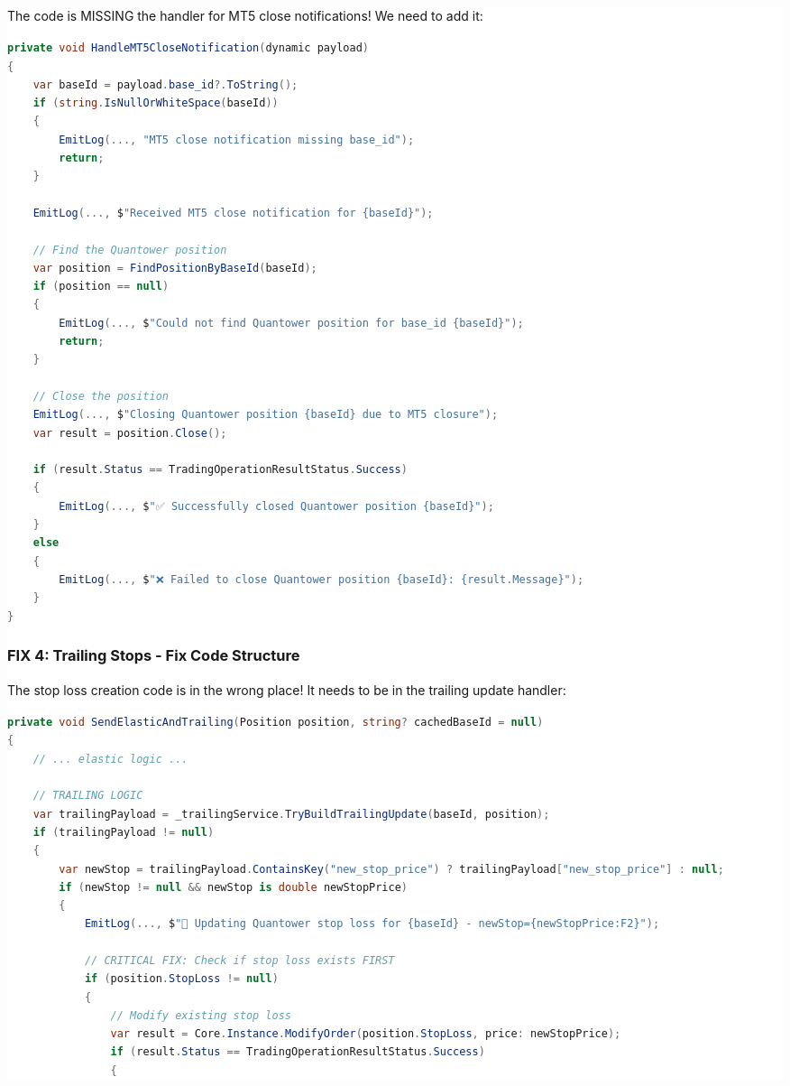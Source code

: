 The code is MISSING the handler for MT5 close notifications! We need to add it:

```csharp
private void HandleMT5CloseNotification(dynamic payload)
{
    var baseId = payload.base_id?.ToString();
    if (string.IsNullOrWhiteSpace(baseId))
    {
        EmitLog(..., "MT5 close notification missing base_id");
        return;
    }

    EmitLog(..., $"Received MT5 close notification for {baseId}");

    // Find the Quantower position
    var position = FindPositionByBaseId(baseId);
    if (position == null)
    {
        EmitLog(..., $"Could not find Quantower position for base_id {baseId}");
        return;
    }

    // Close the position
    EmitLog(..., $"Closing Quantower position {baseId} due to MT5 closure");
    var result = position.Close();
    
    if (result.Status == TradingOperationResultStatus.Success)
    {
        EmitLog(..., $"✅ Successfully closed Quantower position {baseId}");
    }
    else
    {
        EmitLog(..., $"❌ Failed to close Quantower position {baseId}: {result.Message}");
    }
}
```

### **FIX 4: Trailing Stops - Fix Code Structure**

The stop loss creation code is in the wrong place! It needs to be in the trailing update handler:

```csharp
private void SendElasticAndTrailing(Position position, string? cachedBaseId = null)
{
    // ... elastic logic ...

    // TRAILING LOGIC
    var trailingPayload = _trailingService.TryBuildTrailingUpdate(baseId, position);
    if (trailingPayload != null)
    {
        var newStop = trailingPayload.ContainsKey("new_stop_price") ? trailingPayload["new_stop_price"] : null;
        if (newStop != null && newStop is double newStopPrice)
        {
            EmitLog(..., $"🎯 Updating Quantower stop loss for {baseId} - newStop={newStopPrice:F2}");

            // CRITICAL FIX: Check if stop loss exists FIRST
            if (position.StopLoss != null)
            {
                // Modify existing stop loss
                var result = Core.Instance.ModifyOrder(position.StopLoss, price: newStopPrice);
                if (result.Status == TradingOperationResultStatus.Success)
                {
```
